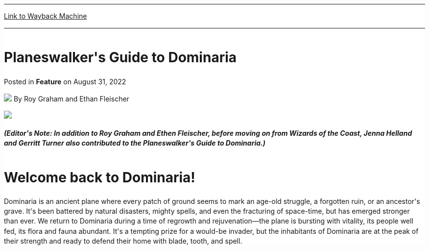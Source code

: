 
---
[Link to Wayback Machine](https://web.archive.org/web/20220831164141/https://magic.wizards.com/en/articles/archive/feature/planeswalkers-guide-dominaria-2022-08-31)

[_metadata_:wayback_url]:- "https://magic.wizards.com/en/articles/archive/feature/planeswalkers-guide-dominaria-2022-08-31"
[_metadata_:wayback_raw_url]:- "https://web.archive.org/web/20220831164141id_/https://magic.wizards.com/en/articles/archive/feature/planeswalkers-guide-dominaria-2022-08-31"
[_metadata_:wayback_capture_timestamp]:- "2022-08-31 16:41:41+00:00"
[_metadata_:publish_date]:- "2022-08-31"
[_metadata_:description]:- "What you need to know about the plane of Dominaria's history, lands, and inhabitants."
[_metadata_:generator]:- "Drupal 7 (http://drupal.org)"
---


Planeswalker's Guide to Dominaria
=================================



 Posted in **Feature**
 on August 31, 2022 






![](https://media.magic.wizards.com/styles/auth_small/public/images/person/wizards_author.jpg)
By Roy Graham and Ethan Fleischer











[![](https://media.wizards.com/2022/images/magic/dmu/daily_banners/53exFIZCN7_EN_1023x200.jpg)](https://magic.wizards.com/en/products/dominaria-united)


***(Editor's Note: In addition to Roy Graham and Ethen Fleischer, before moving on from Wizards of the Coast, Jenna Helland and Gerritt Turner also contributed to the Planeswalker's Guide to Dominaria.)***


Welcome back to Dominaria!
==========================


Dominaria is an ancient plane where every patch of ground seems to mark an age-old struggle, a forgotten ruin, or an ancestor's grave. It's been battered by natural disasters, mighty spells, and even the fracturing of space-time, but has emerged stronger than ever. We return to Dominaria during a time of regrowth and rejuvenation—the plane is bursting with vitality, its people well fed, its flora and fauna abundant. It's a tempting prize for a would-be invader, but the inhabitants of Dominaria are at the peak of their strength and ready to defend their home with blade, tooth, and spell.

